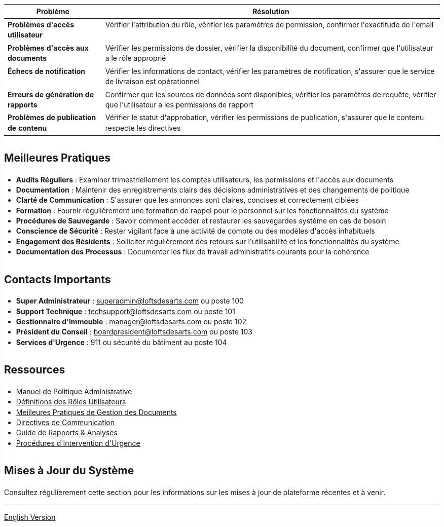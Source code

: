 | Problème | Résolution |
|-------|------------|
| **Problèmes d'accès utilisateur** | Vérifier l'attribution du rôle, vérifier les paramètres de permission, confirmer l'exactitude de l'email |
| **Problèmes d'accès aux documents** | Vérifier les permissions de dossier, vérifier la disponibilité du document, confirmer que l'utilisateur a le rôle approprié |
| **Échecs de notification** | Vérifier les informations de contact, vérifier les paramètres de notification, s'assurer que le service de livraison est opérationnel |
| **Erreurs de génération de rapports** | Confirmer que les sources de données sont disponibles, vérifier les paramètres de requête, vérifier que l'utilisateur a les permissions de rapport |
| **Problèmes de publication de contenu** | Vérifier le statut d'approbation, vérifier les permissions de publication, s'assurer que le contenu respecte les directives |

## Meilleures Pratiques

- **Audits Réguliers** : Examiner trimestriellement les comptes utilisateurs, les permissions et l'accès aux documents
- **Documentation** : Maintenir des enregistrements clairs des décisions administratives et des changements de politique
- **Clarté de Communication** : S'assurer que les annonces sont claires, concises et correctement ciblées
- **Formation** : Fournir régulièrement une formation de rappel pour le personnel sur les fonctionnalités du système
- **Procédures de Sauvegarde** : Savoir comment accéder et restaurer les sauvegardes système en cas de besoin
- **Conscience de Sécurité** : Rester vigilant face à une activité de compte ou des modèles d'accès inhabituels
- **Engagement des Résidents** : Solliciter régulièrement des retours sur l'utilisabilité et les fonctionnalités du système
- **Documentation des Processus** : Documenter les flux de travail administratifs courants pour la cohérence

## Contacts Importants

- **Super Administrateur** : superadmin@loftsdesarts.com ou poste 100
- **Support Technique** : techsupport@loftsdesarts.com ou poste 101
- **Gestionnaire d'Immeuble** : manager@loftsdesarts.com ou poste 102
- **Président du Conseil** : boardpresident@loftsdesarts.com ou poste 103
- **Services d'Urgence** : 911 ou sécurité du bâtiment au poste 104

## Ressources

- [Manuel de Politique Administrative](../../documents/admin-policy-manual_FR.md)
- [Définitions des Rôles Utilisateurs](../../features/rbac/roles_FR.md)
- [Meilleures Pratiques de Gestion des Documents](../../features/document-management/best-practices_FR.md)
- [Directives de Communication](../../common/communication-guidelines_FR.md)
- [Guide de Rapports & Analyses](../../admin/reporting_FR.md)
- [Procédures d'Intervention d'Urgence](../../admin/emergency-procedures_FR.md)

## Mises à Jour du Système

Consultez régulièrement cette section pour les informations sur les mises à jour de plateforme récentes et à venir.

---

[English Version](./README.md) 